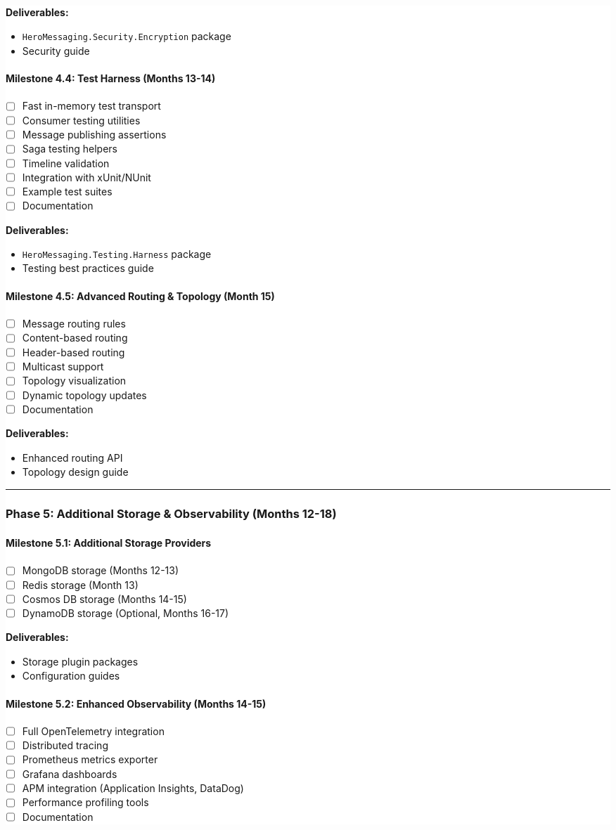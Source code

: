 **Deliverables:**
- `HeroMessaging.Security.Encryption` package
- Security guide

#### Milestone 4.4: Test Harness (Months 13-14)
- [ ] Fast in-memory test transport
- [ ] Consumer testing utilities
- [ ] Message publishing assertions
- [ ] Saga testing helpers
- [ ] Timeline validation
- [ ] Integration with xUnit/NUnit
- [ ] Example test suites
- [ ] Documentation

**Deliverables:**
- `HeroMessaging.Testing.Harness` package
- Testing best practices guide

#### Milestone 4.5: Advanced Routing & Topology (Month 15)
- [ ] Message routing rules
- [ ] Content-based routing
- [ ] Header-based routing
- [ ] Multicast support
- [ ] Topology visualization
- [ ] Dynamic topology updates
- [ ] Documentation

**Deliverables:**
- Enhanced routing API
- Topology design guide

---

### Phase 5: Additional Storage & Observability (Months 12-18)

#### Milestone 5.1: Additional Storage Providers
- [ ] MongoDB storage (Months 12-13)
- [ ] Redis storage (Month 13)
- [ ] Cosmos DB storage (Months 14-15)
- [ ] DynamoDB storage (Optional, Months 16-17)

**Deliverables:**
- Storage plugin packages
- Configuration guides

#### Milestone 5.2: Enhanced Observability (Months 14-15)
- [ ] Full OpenTelemetry integration
- [ ] Distributed tracing
- [ ] Prometheus metrics exporter
- [ ] Grafana dashboards
- [ ] APM integration (Application Insights, DataDog)
- [ ] Performance profiling tools
- [ ] Documentation
